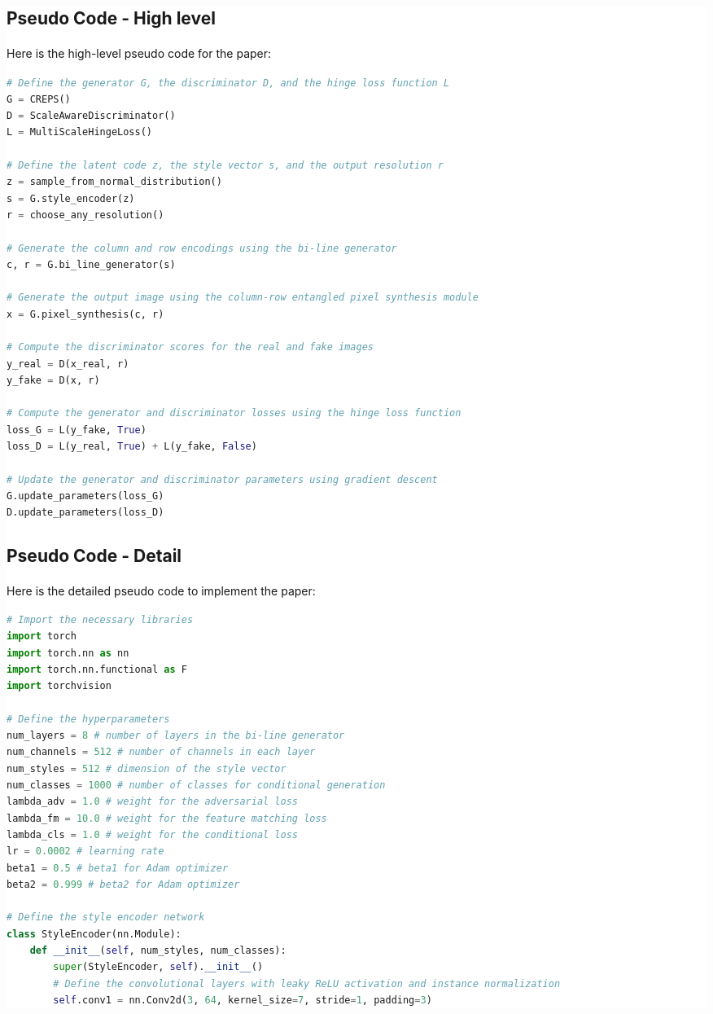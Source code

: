 

## Pseudo Code - High level

Here is the high-level pseudo code for the paper:

```python
# Define the generator G, the discriminator D, and the hinge loss function L
G = CREPS()
D = ScaleAwareDiscriminator()
L = MultiScaleHingeLoss()

# Define the latent code z, the style vector s, and the output resolution r
z = sample_from_normal_distribution()
s = G.style_encoder(z)
r = choose_any_resolution()

# Generate the column and row encodings using the bi-line generator
c, r = G.bi_line_generator(s)

# Generate the output image using the column-row entangled pixel synthesis module
x = G.pixel_synthesis(c, r)

# Compute the discriminator scores for the real and fake images
y_real = D(x_real, r)
y_fake = D(x, r)

# Compute the generator and discriminator losses using the hinge loss function
loss_G = L(y_fake, True)
loss_D = L(y_real, True) + L(y_fake, False)

# Update the generator and discriminator parameters using gradient descent
G.update_parameters(loss_G)
D.update_parameters(loss_D)
```


## Pseudo Code - Detail

Here is the detailed pseudo code to implement the paper:

```python
# Import the necessary libraries
import torch
import torch.nn as nn
import torch.nn.functional as F
import torchvision

# Define the hyperparameters
num_layers = 8 # number of layers in the bi-line generator
num_channels = 512 # number of channels in each layer
num_styles = 512 # dimension of the style vector
num_classes = 1000 # number of classes for conditional generation
lambda_adv = 1.0 # weight for the adversarial loss
lambda_fm = 10.0 # weight for the feature matching loss
lambda_cls = 1.0 # weight for the conditional loss
lr = 0.0002 # learning rate
beta1 = 0.5 # beta1 for Adam optimizer
beta2 = 0.999 # beta2 for Adam optimizer

# Define the style encoder network
class StyleEncoder(nn.Module):
    def __init__(self, num_styles, num_classes):
        super(StyleEncoder, self).__init__()
        # Define the convolutional layers with leaky ReLU activation and instance normalization
        self.conv1 = nn.Conv2d(3, 64, kernel_size=7, stride=1, padding=3)
```